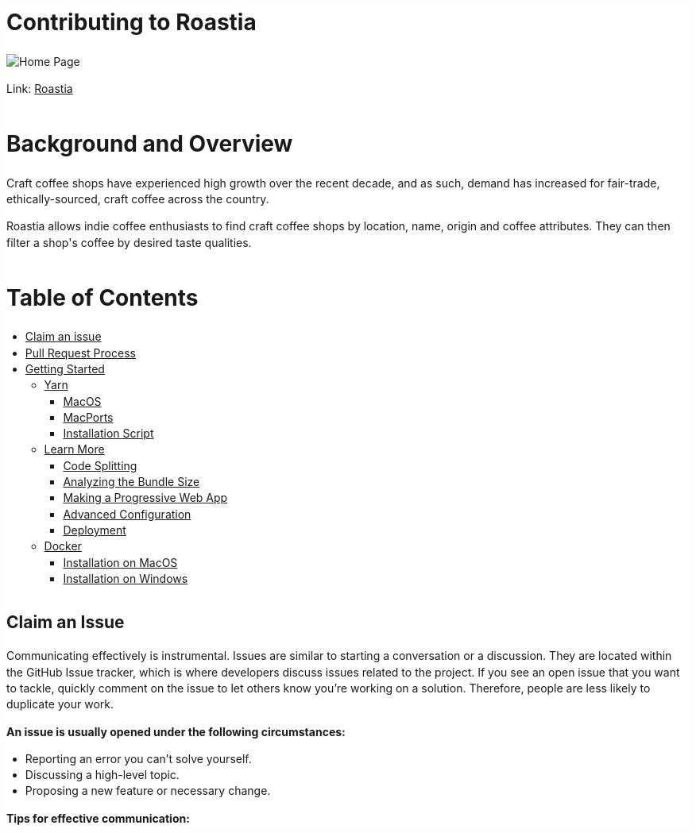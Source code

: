 # Contributing to Roastia

![Home Page](https://roastia.s3.us-east-2.amazonaws.com/Animated+GIF-downsized_large.gif)

Link: [Roastia](https://roastia.herokuapp.com)

# Background and Overview
Craft coffee shops have experienced high growth over the recent decade,
and as such, demand has increased for fair-trade, ethically-sourced,
craft coffee across the country.

Roastia allows indie coffee enthusiasts to find craft coffee shops
by location, name, origin and coffee attributes. They can then filter a shop's
coffee by desired taste qualities.

# Table of Contents

- [Claim an issue](#claim-an-issue)
- [Pull Request Process](#pull-request-process)
- [Getting Started](#getting-started)
  * [Yarn](#yarn)
    + [MacOS](#macos)
    + [MacPorts](#macports)
    + [Installation Script](#installation-script)
  * [Learn More](#learn-more)
    + [Code Splitting](#code-splitting)
    + [Analyzing the Bundle Size](#analyzing-the-bundle-size)
    + [Making a Progressive Web App](#making-a-progressive-web-app)
    + [Advanced Configuration](#advanced-configuration)
    + [Deployment](#deployment)
  * [Docker](#docker)
    + [Installation on MacOS](#installation-on-macos)
    + [Installation on Windows](#installation-on-windows)

## Claim an Issue

Communicating effectively is instrumental. Issues are similar to starting a conversation or a discussion. They are located within the
GitHub Issue tracker, which is where developers discuss issues related to the project. If you see an open issue that you want to tackle,
quickly comment on the issue to let others know you’re working on a solution. Therefore, people are less likely to duplicate your work.

**An issue is usually opened under the following circumstances:**

* Reporting an error you can’t solve yourself.
* Discussing a high-level topic.
* Proposing a new feature or necessary change.

**Tips for effective communication:**
